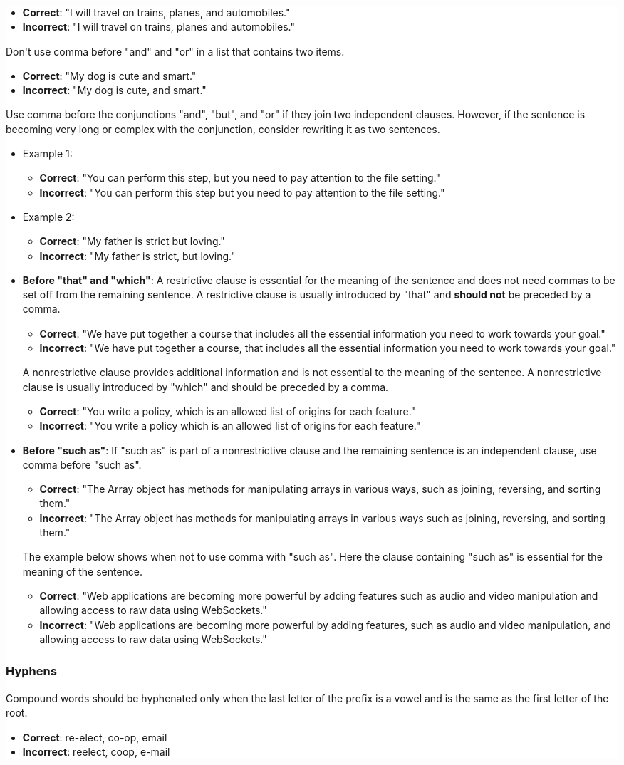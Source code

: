   - **Correct**: "I will travel on trains, planes, and automobiles."
  - **Incorrect**: "I will travel on trains, planes and automobiles."

  Don't use comma before "and" and "or" in a list that contains two items.

  - **Correct**: "My dog is cute and smart."
  - **Incorrect**: "My dog is cute, and smart."

  Use comma before the conjunctions "and", "but", and "or" if they join two independent clauses. However, if the sentence is becoming very long or complex with the conjunction, consider rewriting it as two sentences.

  - Example 1:
    - **Correct**: "You can perform this step, but you need to pay attention to the file setting."
    - **Incorrect**: "You can perform this step but you need to pay attention to the file setting."
  - Example 2:
    - **Correct**: "My father is strict but loving."
    - **Incorrect**: "My father is strict, but loving."

- **Before "that" and "which"**: A restrictive clause is essential for the meaning of the sentence and does not need commas to be set off from the remaining sentence. A restrictive clause is usually introduced by "that" and **should not** be preceded by a comma.

  - **Correct**: "We have put together a course that includes all the essential information you need to work towards your goal."
  - **Incorrect**: "We have put together a course, that includes all the essential information you need to work towards your goal."

  A nonrestrictive clause provides additional information and is not essential to the meaning of the sentence. A nonrestrictive clause is usually introduced by "which" and should be preceded by a comma.

  - **Correct**: "You write a policy, which is an allowed list of origins for each feature."
  - **Incorrect**: "You write a policy which is an allowed list of origins for each feature."

- **Before "such as"**: If "such as" is part of a nonrestrictive clause and the remaining sentence is an independent clause, use comma before "such as".

  - **Correct**: "The Array object has methods for manipulating arrays in various ways, such as joining, reversing, and sorting them."
  - **Incorrect**: "The Array object has methods for manipulating arrays in various ways such as joining, reversing, and sorting them."

  The example below shows when not to use comma with "such as". Here the clause containing "such as" is essential for the meaning of the sentence.

  - **Correct**: "Web applications are becoming more powerful by adding features such as audio and video manipulation and allowing access to raw data using WebSockets."
  - **Incorrect**: "Web applications are becoming more powerful by adding features, such as audio and video manipulation, and allowing access to raw data using WebSockets."

### Hyphens

Compound words should be hyphenated only when the last letter of the prefix is a vowel and is the same as the first letter of the root.

- **Correct**: re-elect, co-op, email
- **Incorrect**: reelect, coop, e&#45;mail
